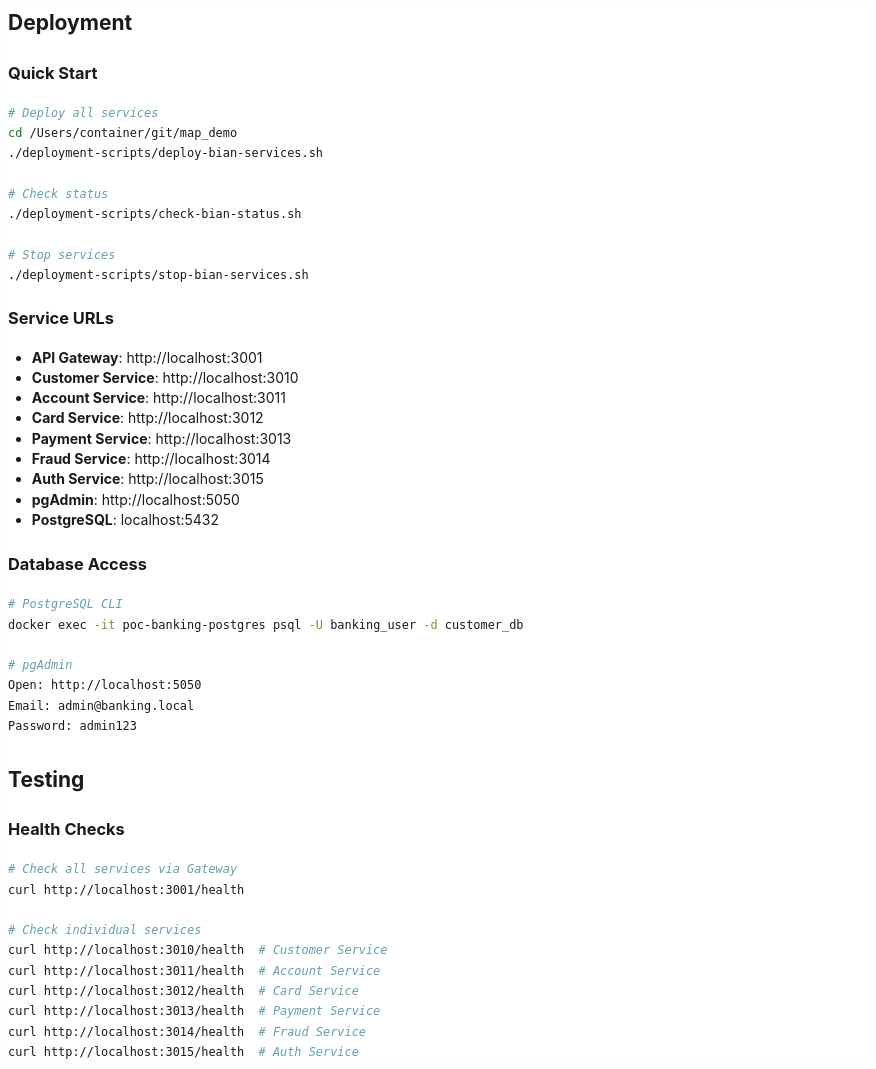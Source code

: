## Deployment

### Quick Start

```bash
# Deploy all services
cd /Users/container/git/map_demo
./deployment-scripts/deploy-bian-services.sh

# Check status
./deployment-scripts/check-bian-status.sh

# Stop services
./deployment-scripts/stop-bian-services.sh
```

### Service URLs

- **API Gateway**: http://localhost:3001
- **Customer Service**: http://localhost:3010
- **Account Service**: http://localhost:3011
- **Card Service**: http://localhost:3012
- **Payment Service**: http://localhost:3013
- **Fraud Service**: http://localhost:3014
- **Auth Service**: http://localhost:3015
- **pgAdmin**: http://localhost:5050
- **PostgreSQL**: localhost:5432

### Database Access

```bash
# PostgreSQL CLI
docker exec -it poc-banking-postgres psql -U banking_user -d customer_db

# pgAdmin
Open: http://localhost:5050
Email: admin@banking.local
Password: admin123
```

## Testing

### Health Checks

```bash
# Check all services via Gateway
curl http://localhost:3001/health

# Check individual services
curl http://localhost:3010/health  # Customer Service
curl http://localhost:3011/health  # Account Service
curl http://localhost:3012/health  # Card Service
curl http://localhost:3013/health  # Payment Service
curl http://localhost:3014/health  # Fraud Service
curl http://localhost:3015/health  # Auth Service
```
